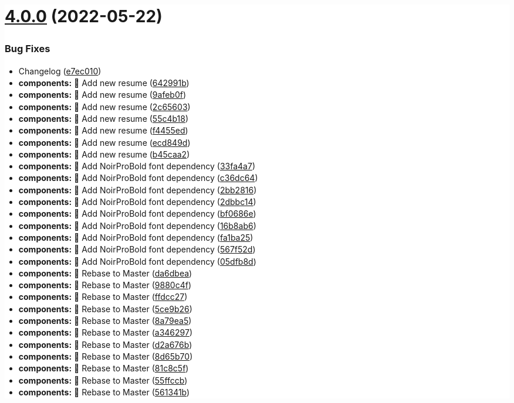 # [4.0.0](https://github.com/mini-mirana/personal-website/compare/v.mirana3.0.0...v.mirana4.0.0) (2022-05-22)


### Bug Fixes

* Changelog ([e7ec010](https://github.com/mini-mirana/personal-website/commit/e7ec010336e345ecf4f783bee7586f21f09e7d0c))
* **components:** :bug: Add new resume ([642991b](https://github.com/mini-mirana/personal-website/commit/642991bd4bd0d74bd37170c1de5a854c2ac3c11d))
* **components:** :bug: Add new resume ([9afeb0f](https://github.com/mini-mirana/personal-website/commit/9afeb0f4365a2d5909fd8ce8d7abcb289d8b5812))
* **components:** :bug: Add new resume ([2c65603](https://github.com/mini-mirana/personal-website/commit/2c656035746e74f0a647f7ddc5e7dce889694511))
* **components:** :bug: Add new resume ([55c4b18](https://github.com/mini-mirana/personal-website/commit/55c4b183223f6c5f21de7fc3e6c9a2c64a6423bd))
* **components:** :bug: Add new resume ([f4455ed](https://github.com/mini-mirana/personal-website/commit/f4455edd55078401a4454b2b4b03e6c9a2ae5ccd))
* **components:** :bug: Add new resume ([ecd849d](https://github.com/mini-mirana/personal-website/commit/ecd849dbac0fb58ee38cf4cac1168270d69c91bb))
* **components:** :bug: Add new resume ([b45caa2](https://github.com/mini-mirana/personal-website/commit/b45caa210f3c7432d7e30c8da386ad321c7d0e5f))
* **components:** :bug: Add NoirProBold font dependency ([33fa4a7](https://github.com/mini-mirana/personal-website/commit/33fa4a7840ea72ea2ace41c314f4ed1c9947504a))
* **components:** :bug: Add NoirProBold font dependency ([c36dc64](https://github.com/mini-mirana/personal-website/commit/c36dc64de823738b31674ba68d3ed63c0067a33f))
* **components:** :bug: Add NoirProBold font dependency ([2bb2816](https://github.com/mini-mirana/personal-website/commit/2bb2816f7687baf19b7ca09b90e3ca1b65ca87ec))
* **components:** :bug: Add NoirProBold font dependency ([2dbbc14](https://github.com/mini-mirana/personal-website/commit/2dbbc1463596683c91516d6e1194fded7472ee9a))
* **components:** :bug: Add NoirProBold font dependency ([bf0686e](https://github.com/mini-mirana/personal-website/commit/bf0686e70870ac3ed35dfcbd70e9021db0f0f7e3))
* **components:** :bug: Add NoirProBold font dependency ([16b8ab6](https://github.com/mini-mirana/personal-website/commit/16b8ab63f1b04d8acfbe40aec660513780380df5))
* **components:** :bug: Add NoirProBold font dependency ([fa1ba25](https://github.com/mini-mirana/personal-website/commit/fa1ba255762852cc87d710536e3e3a2a4bcc0b60))
* **components:** :bug: Add NoirProBold font dependency ([567f52d](https://github.com/mini-mirana/personal-website/commit/567f52d196d769f75ce85f719631a0916dc6df39))
* **components:** :bug: Add NoirProBold font dependency ([05dfb8d](https://github.com/mini-mirana/personal-website/commit/05dfb8d01833546be24823b90ea94ea87454eec8))
* **components:** :bug: Rebase to Master ([da6dbea](https://github.com/mini-mirana/personal-website/commit/da6dbea224db9535b5ca6687caef2195ce8d0abb))
* **components:** :bug: Rebase to Master ([9880c4f](https://github.com/mini-mirana/personal-website/commit/9880c4f1d205492a40979b7fd82dbf998d2f4c48))
* **components:** :bug: Rebase to Master ([ffdcc27](https://github.com/mini-mirana/personal-website/commit/ffdcc27fcec6ae31693fdec78c62116e603995bf))
* **components:** :bug: Rebase to Master ([5ce9b26](https://github.com/mini-mirana/personal-website/commit/5ce9b26caef22fefada80bea28db2413488c9d81))
* **components:** :bug: Rebase to Master ([8a79ea5](https://github.com/mini-mirana/personal-website/commit/8a79ea547b7251b17419a285048a2b4e5d82b2eb))
* **components:** :bug: Rebase to Master ([a346297](https://github.com/mini-mirana/personal-website/commit/a34629796d1391e22ea0d938e502a2fa8805121f))
* **components:** :bug: Rebase to Master ([d2a676b](https://github.com/mini-mirana/personal-website/commit/d2a676b5e5e2fc01492a129ae79a84d8bf38e465))
* **components:** :bug: Rebase to Master ([8d65b70](https://github.com/mini-mirana/personal-website/commit/8d65b70a502e635dc8c1eeb926defd0143c56a2c))
* **components:** :bug: Rebase to Master ([81c8c5f](https://github.com/mini-mirana/personal-website/commit/81c8c5fcfcb95d7a75021ae650d3c316f845b97b))
* **components:** :bug: Rebase to Master ([55ffccb](https://github.com/mini-mirana/personal-website/commit/55ffccb8752b612ccb47e311e7286a9e71c3d995))
* **components:** :bug: Rebase to Master ([561341b](https://github.com/mini-mirana/personal-website/commit/561341b1ab4af9946672b1599bcd2a4d96a1853d))
